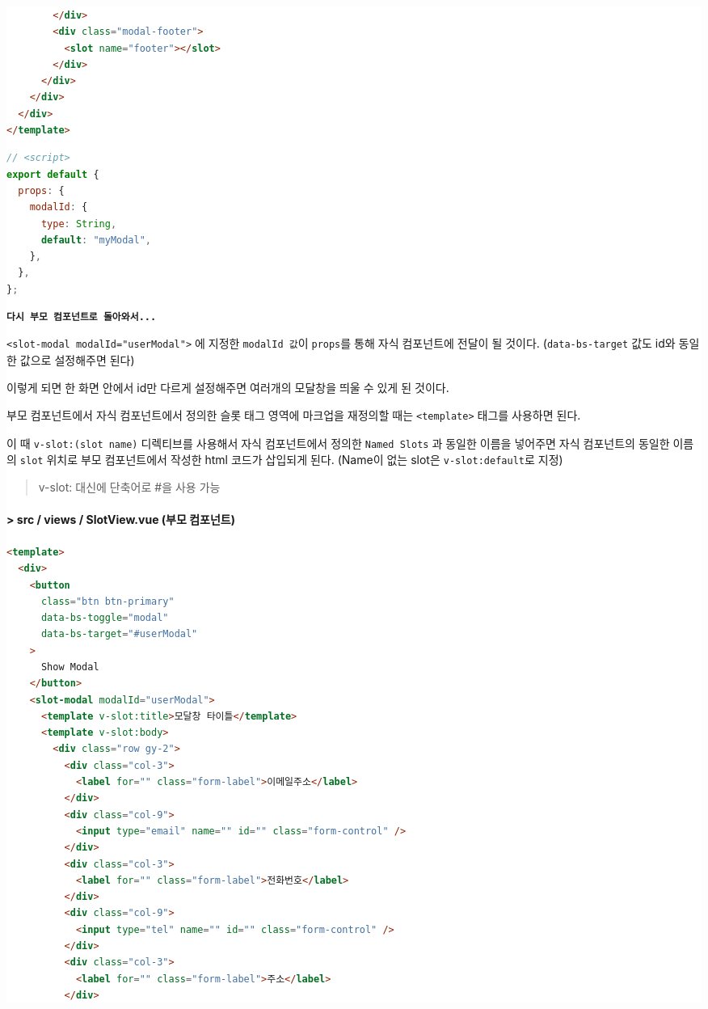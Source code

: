 ```html
        </div>
        <div class="modal-footer">
          <slot name="footer"></slot>
        </div>
      </div>
    </div>
  </div>
</template>
```

```javascript
// <script>
export default {
  props: {
    modalId: {
      type: String,
      default: "myModal",
    },
  },
};
```

**`다시 부모 컴포넌트로 돌아와서...`**

`<slot-modal modalId="userModal">` 에 지정한 `modalId 값`이 `props`를 통해 자식 컴포넌트에 전달이 될 것이다.
(`data-bs-target` 값도 id와 동일한 값으로 설정해주면 된다)

이렇게 되면 한 화면 안에서 id만 다르게 설정해주면 여러개의 모달창을 띄울 수 있게 된 것이다.

부모 컴포넌트에서 자식 컴포넌트에서 정의한 슬롯 태그 영역에 마크업을 재정의할 때는 `<template>` 태그를 사용하면 된다.

이 때 `v-slot:(slot name)` 디렉티브를 사용해서 자식 컴포넌트에서 정의한 `Named Slots` 과 동일한 이름을 넣어주면 자식 컴포넌트의 동일한 이름의 `slot` 위치로 부모 컴포넌트에서 작성한 html 코드가 삽입되게 된다. (Name이 없는 slot은 `v-slot:default`로 지정)

> v-slot: 대신에 단축어로 #을 사용 가능

#### > src / views / SlotView.vue (부모 컴포넌트)

```html
<template>
  <div>
    <button
      class="btn btn-primary"
      data-bs-toggle="modal"
      data-bs-target="#userModal"
    >
      Show Modal
    </button>
    <slot-modal modalId="userModal">
      <template v-slot:title>모달창 타이틀</template>
      <template v-slot:body>
        <div class="row gy-2">
          <div class="col-3">
            <label for="" class="form-label">이메일주소</label>
          </div>
          <div class="col-9">
            <input type="email" name="" id="" class="form-control" />
          </div>
          <div class="col-3">
            <label for="" class="form-label">전화번호</label>
          </div>
          <div class="col-9">
            <input type="tel" name="" id="" class="form-control" />
          </div>
          <div class="col-3">
            <label for="" class="form-label">주소</label>
          </div>
```